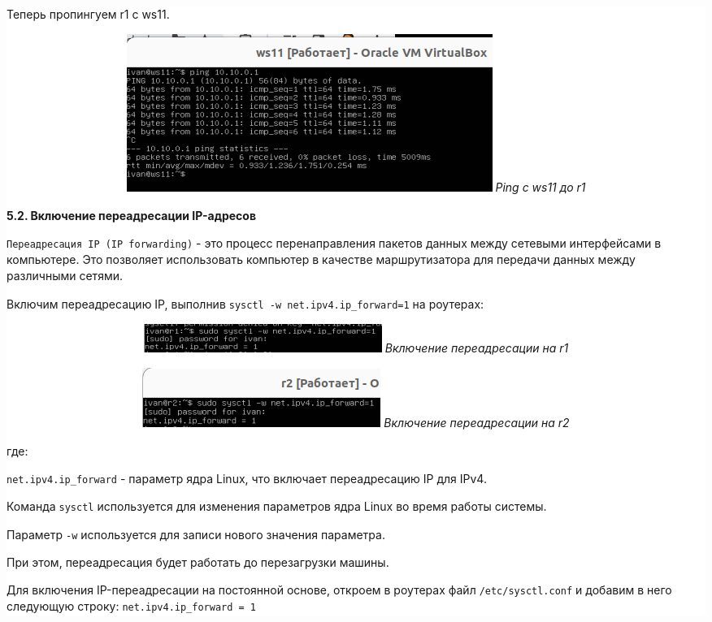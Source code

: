 Теперь пропингуем r1 с ws11.

<div align="center">

![ping_2](images/Part_5_ping_2.png)
*Ping с ws11 до r1* </div>

**5.2. Включение переадресации IP-адресов**

``Переадресация IP (IP forwarding)`` - это процесс перенаправления пакетов данных между сетевыми интерфейсами в компьютере. Это позволяет использовать компьютер в качестве маршрутизатора для передачи данных между различными сетями.

Включим переадресацию IP, выполнив ``sysctl -w net.ipv4.ip_forward=1`` на роутерах:

<div align="center">

![ipfor_1](images/Part_5_ipfor_r1.png)
*Включение переадресации на r1* </div>

<div align="center">

![ipfor_2](images/Part_5_ipfor_r2.png)
*Включение переадресации на  r2* </div>

где:

``net.ipv4.ip_forward`` - параметр ядра Linux, что включает переадресацию IP для IPv4.

Команда ``sysctl`` используется для изменения параметров ядра Linux во время работы системы.

Параметр ``-w`` используется для записи нового значения параметра.

При этом, переадресация будет работать до перезагрузки машины.

Для включения IP-переадресации на постоянной основе, откроем в роутерах файл ``/etc/sysctl.conf`` и добавим в него следующую строку:
``net.ipv4.ip_forward = 1``

<div align="center">
